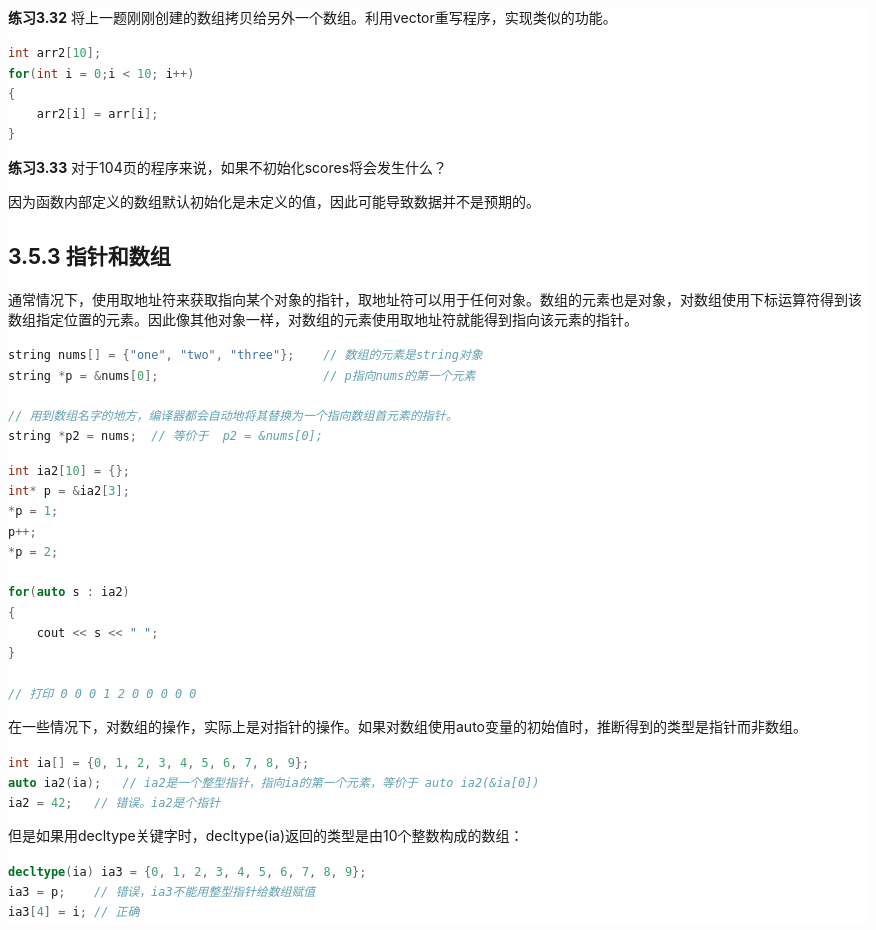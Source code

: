 **练习3.32** 将上一题刚刚创建的数组拷贝给另外一个数组。利用vector重写程序，实现类似的功能。

```c++
int arr2[10];
for(int i = 0;i < 10; i++)
{
    arr2[i] = arr[i];
}
```

**练习3.33** 对于104页的程序来说，如果不初始化scores将会发生什么？

因为函数内部定义的数组默认初始化是未定义的值，因此可能导致数据并不是预期的。

## 3.5.3 指针和数组

​	通常情况下，使用取地址符来获取指向某个对象的指针，取地址符可以用于任何对象。数组的元素也是对象，对数组使用下标运算符得到该数组指定位置的元素。因此像其他对象一样，对数组的元素使用取地址符就能得到指向该元素的指针。

```c++
string nums[] = {"one", "two", "three"};	// 数组的元素是string对象
string *p = &nums[0];						// p指向nums的第一个元素

// 用到数组名字的地方，编译器都会自动地将其替换为一个指向数组首元素的指针。
string *p2 = nums;	// 等价于  p2 = &nums[0];
```

```c++
int ia2[10] = {};
int* p = &ia2[3];
*p = 1;
p++;
*p = 2;

for(auto s : ia2)
{
    cout << s << " ";
}

// 打印 0 0 0 1 2 0 0 0 0 0
```

​	在一些情况下，对数组的操作，实际上是对指针的操作。如果对数组使用auto变量的初始值时，推断得到的类型是指针而非数组。

```c++
int ia[] = {0, 1, 2, 3, 4, 5, 6, 7, 8, 9};
auto ia2(ia);	// ia2是一个整型指针，指向ia的第一个元素，等价于 auto ia2(&ia[0])
ia2 = 42;	// 错误。ia2是个指针
```

​	但是如果用decltype关键字时，decltype(ia)返回的类型是由10个整数构成的数组：

```c++
decltype(ia) ia3 = {0, 1, 2, 3, 4, 5, 6, 7, 8, 9};
ia3 = p;	// 错误，ia3不能用整型指针给数组赋值
ia3[4] = i;	// 正确
```
